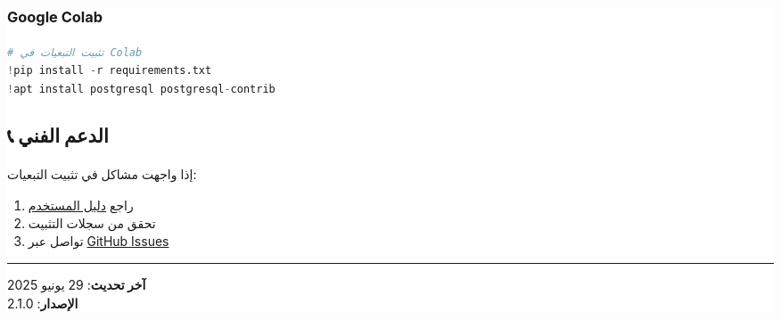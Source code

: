 ### Google Colab
```python
# تثبيت التبعيات في Colab
!pip install -r requirements.txt
!apt install postgresql postgresql-contrib
```

## 📞 الدعم الفني

إذا واجهت مشاكل في تثبيت التبعيات:

1. راجع [دليل المستخدم](USER_GUIDE_v2.1.0.md#استكشاف-الأخطاء-وإصلاحها)
2. تحقق من سجلات التثبيت
3. تواصل عبر [GitHub Issues](https://github.com/AbdelmonemAwad/ai-translator/issues)

---

**آخر تحديث**: 29 يونيو 2025  
**الإصدار**: 2.1.0
